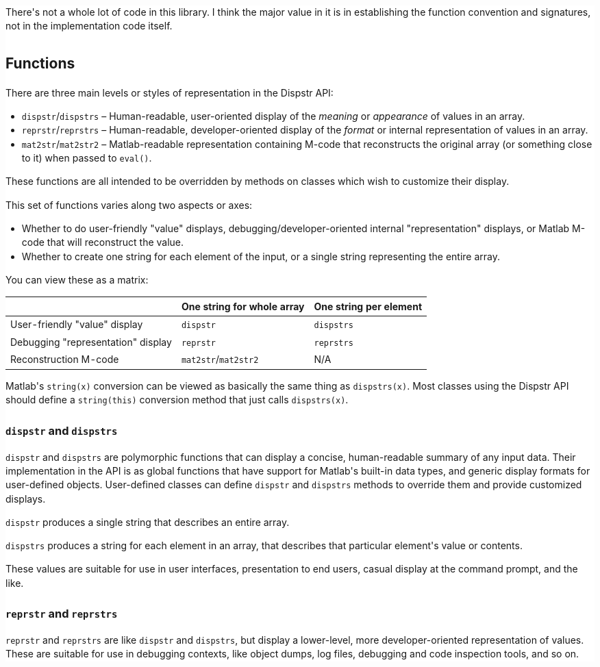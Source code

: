 There's not a whole lot of code in this library. I think the major value in it is in establishing the function convention and signatures, not in the implementation code itself.

## Functions

There are three main levels or styles of representation in the Dispstr API:

* `dispstr`/`dispstrs` – Human-readable, user-oriented display of the _meaning_ or _appearance_ of values in an array.
* `reprstr`/`reprstrs` – Human-readable, developer-oriented display of the _format_ or internal representation of values in an array.
* `mat2str`/`mat2str2` – Matlab-readable representation containing M-code that reconstructs the original array (or something close to it) when passed to `eval()`.

These functions are all intended to be overridden by methods on classes which wish to customize their display.

This set of functions varies along two aspects or axes:

* Whether to do user-friendly "value" displays, debugging/developer-oriented internal "representation" displays, or Matlab M-code that will reconstruct the value.
* Whether to create one string for each element of the input, or a single string representing the entire array.

You can view these as a matrix:

|                                    | One string for whole array | One string per element |
| ---------------------------------- | -------------------------- | ---------------------- |
| User-friendly "value" display      | `dispstr`                  | `dispstrs`             |
| Debugging "representation" display | `reprstr`                  | `reprstrs`             |
| Reconstruction M-code              | `mat2str`/`mat2str2`       | N/A                    |

Matlab's `string(x)` conversion can be viewed as basically the same thing as `dispstrs(x)`. Most classes using the Dispstr API should define a `string(this)` conversion method that just calls `dispstrs(x)`.

### `dispstr` and `dispstrs`

`dispstr` and `dispstrs` are polymorphic functions that can display a concise, human-readable summary of any input data. Their implementation in the API is as global functions that have support for Matlab's built-in data types, and generic display formats for user-defined objects. User-defined classes can define `dispstr` and `dispstrs` methods to override them and provide customized displays.

`dispstr` produces a single string that describes an entire array.

`dispstrs` produces a string for each element in an array, that describes that particular element's value or contents.

These values are suitable for use in user interfaces, presentation to end users, casual display at the command prompt, and the like.

### `reprstr` and `reprstrs`

`reprstr` and `reprstrs` are like `dispstr` and `dispstrs`, but display a lower-level, more developer-oriented representation of values. These are suitable for use in debugging contexts, like object dumps, log files, debugging and code inspection tools, and so on.
